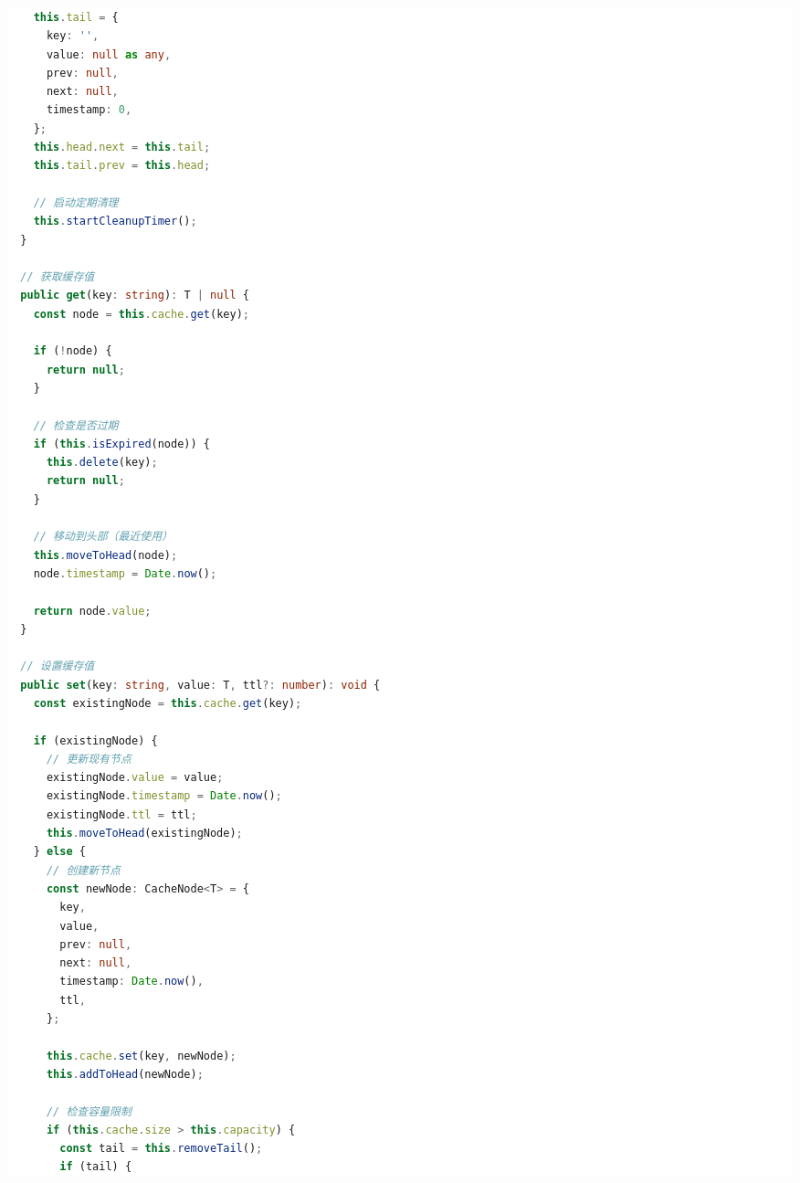 ```typescript
    this.tail = {
      key: '',
      value: null as any,
      prev: null,
      next: null,
      timestamp: 0,
    };
    this.head.next = this.tail;
    this.tail.prev = this.head;

    // 启动定期清理
    this.startCleanupTimer();
  }

  // 获取缓存值
  public get(key: string): T | null {
    const node = this.cache.get(key);

    if (!node) {
      return null;
    }

    // 检查是否过期
    if (this.isExpired(node)) {
      this.delete(key);
      return null;
    }

    // 移动到头部（最近使用）
    this.moveToHead(node);
    node.timestamp = Date.now();

    return node.value;
  }

  // 设置缓存值
  public set(key: string, value: T, ttl?: number): void {
    const existingNode = this.cache.get(key);

    if (existingNode) {
      // 更新现有节点
      existingNode.value = value;
      existingNode.timestamp = Date.now();
      existingNode.ttl = ttl;
      this.moveToHead(existingNode);
    } else {
      // 创建新节点
      const newNode: CacheNode<T> = {
        key,
        value,
        prev: null,
        next: null,
        timestamp: Date.now(),
        ttl,
      };

      this.cache.set(key, newNode);
      this.addToHead(newNode);

      // 检查容量限制
      if (this.cache.size > this.capacity) {
        const tail = this.removeTail();
        if (tail) {
```